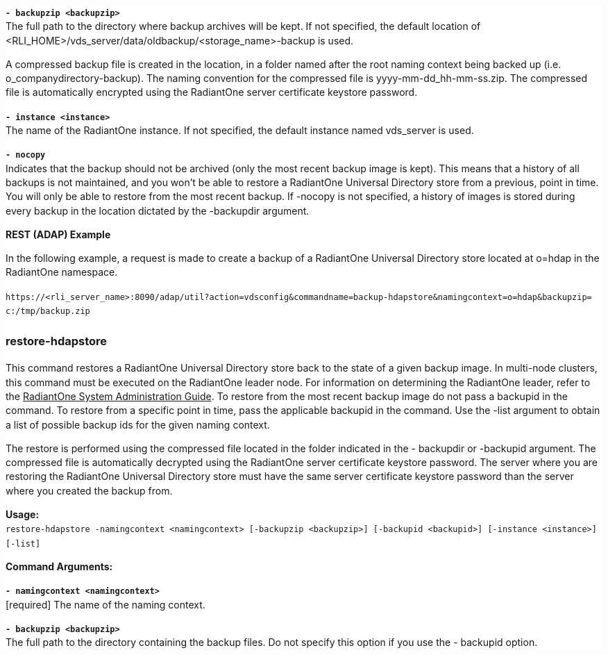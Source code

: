 **`- backupzip <backupzip>`**
<br>The full path to the directory where backup archives will be kept. If not specified, the default location of <RLI_HOME>/vds_server/data/oldbackup/<storage_name>-backup is used.

A compressed backup file is created in the location, in a folder named after the root naming context being backed up (i.e. o_companydirectory-backup). The naming convention for the compressed file is yyyy-mm-dd_hh-mm-ss.zip. The compressed file is automatically encrypted using the RadiantOne server certificate keystore password.

**`- instance <instance>`**
<br> The name of the RadiantOne instance. If not specified, the default instance named vds_server is used.

**`- nocopy`**
<br>Indicates that the backup should not be archived (only the most recent backup image is kept). This means that a history of all backups is not maintained, and you won’t be able to restore a RadiantOne Universal Directory store from a previous, point in time. You will only be able to restore from the most recent backup. If -nocopy is not specified, a history of images is stored during every backup in the location dictated by the -backupdir argument.

**REST (ADAP) Example**

In the following example, a request is made to create a backup of a RadiantOne Universal Directory store located at o=hdap in the RadiantOne namespace.

```
https://<rli_server_name>:8090/adap/util?action=vdsconfig&commandname=backup-hdapstore&namingcontext=o=hdap&backupzip=c:/tmp/backup.zip
```

### restore-hdapstore

This command restores a RadiantOne Universal Directory store back to the state of a given backup image. In multi-node clusters, this command must be executed on the RadiantOne leader node. For information on determining the RadiantOne leader, refer to the [RadiantOne System Administration Guide](/documentation/sys-admin-guide/01-introduction). To restore from the most recent backup image do not pass a backupid in the command. To restore from a specific point in time, pass the applicable backupid in the command. Use the -list argument to obtain a list of possible backup ids for the given naming context.

The restore is performed using the compressed file located in the folder indicated in the - backupdir or -backupid argument. The compressed file is automatically decrypted using the RadiantOne server certificate keystore password. The server where you are restoring the RadiantOne Universal Directory store must have the same server certificate keystore password than the server where you created the backup from.

**Usage:**
<br>`restore-hdapstore -namingcontext <namingcontext> [-backupzip <backupzip>] [-backupid <backupid>] [-instance <instance>] [-list]`

**Command Arguments:**

**`- namingcontext <namingcontext>`**
<br>[required] The name of the naming context.

**`- backupzip <backupzip>`**
<br>The full path to the directory containing the backup files. Do not specify this option if you use the - backupid option.
